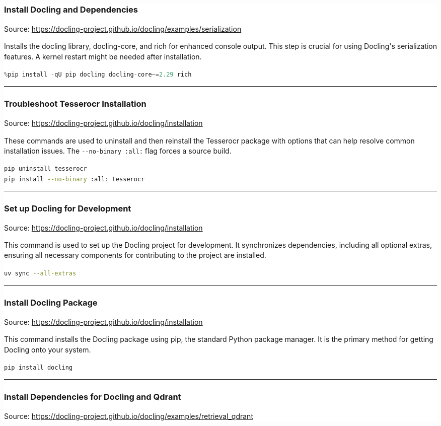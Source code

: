 ### Install Docling and Dependencies

Source: https://docling-project.github.io/docling/examples/serialization

Installs the docling library, docling-core, and rich for enhanced console output. This step is crucial for using Docling's serialization features. A kernel restart might be needed after installation.

```python
%pip install -qU pip docling docling-core~=2.29 rich
```

--------------------------------

### Troubleshoot Tesserocr Installation

Source: https://docling-project.github.io/docling/installation

These commands are used to uninstall and then reinstall the Tesserocr package with options that can help resolve common installation issues. The `--no-binary :all:` flag forces a source build.

```bash
pip uninstall tesserocr
pip install --no-binary :all: tesserocr
```

--------------------------------

### Set up Docling for Development

Source: https://docling-project.github.io/docling/installation

This command is used to set up the Docling project for development. It synchronizes dependencies, including all optional extras, ensuring all necessary components for contributing to the project are installed.

```bash
uv sync --all-extras
```

--------------------------------

### Install Docling Package

Source: https://docling-project.github.io/docling/installation

This command installs the Docling package using pip, the standard Python package manager. It is the primary method for getting Docling onto your system.

```bash
pip install docling
```

--------------------------------

### Install Dependencies for Docling and Qdrant

Source: https://docling-project.github.io/docling/examples/retrieval_qdrant
